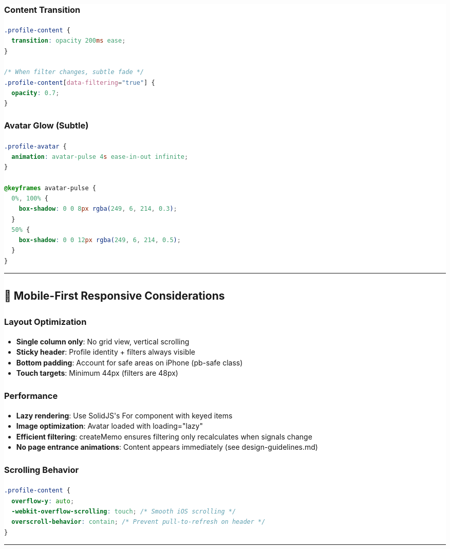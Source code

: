 ### Content Transition
```css
.profile-content {
  transition: opacity 200ms ease;
}

/* When filter changes, subtle fade */
.profile-content[data-filtering="true"] {
  opacity: 0.7;
}
```

### Avatar Glow (Subtle)
```css
.profile-avatar {
  animation: avatar-pulse 4s ease-in-out infinite;
}

@keyframes avatar-pulse {
  0%, 100% {
    box-shadow: 0 0 8px rgba(249, 6, 214, 0.3);
  }
  50% {
    box-shadow: 0 0 12px rgba(249, 6, 214, 0.5);
  }
}
```

---

## 📱 Mobile-First Responsive Considerations

### Layout Optimization
- **Single column only**: No grid view, vertical scrolling
- **Sticky header**: Profile identity + filters always visible
- **Bottom padding**: Account for safe areas on iPhone (pb-safe class)
- **Touch targets**: Minimum 44px (filters are 48px)

### Performance
- **Lazy rendering**: Use SolidJS's For component with keyed items
- **Image optimization**: Avatar loaded with loading="lazy"
- **Efficient filtering**: createMemo ensures filtering only recalculates when signals change
- **No page entrance animations**: Content appears immediately (see design-guidelines.md)

### Scrolling Behavior
```css
.profile-content {
  overflow-y: auto;
  -webkit-overflow-scrolling: touch; /* Smooth iOS scrolling */
  overscroll-behavior: contain; /* Prevent pull-to-refresh on header */
}
```

---